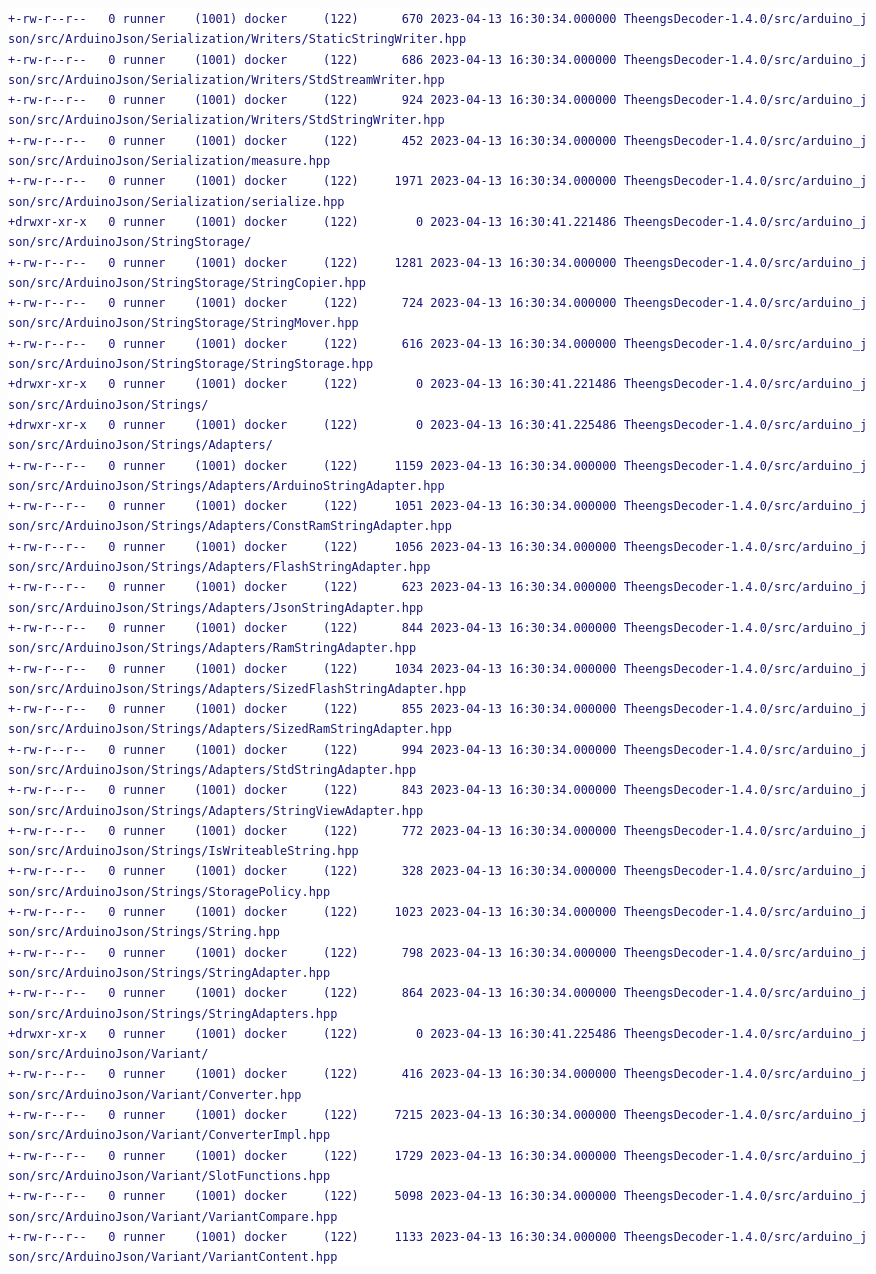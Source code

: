 ```diff
+-rw-r--r--   0 runner    (1001) docker     (122)      670 2023-04-13 16:30:34.000000 TheengsDecoder-1.4.0/src/arduino_json/src/ArduinoJson/Serialization/Writers/StaticStringWriter.hpp
+-rw-r--r--   0 runner    (1001) docker     (122)      686 2023-04-13 16:30:34.000000 TheengsDecoder-1.4.0/src/arduino_json/src/ArduinoJson/Serialization/Writers/StdStreamWriter.hpp
+-rw-r--r--   0 runner    (1001) docker     (122)      924 2023-04-13 16:30:34.000000 TheengsDecoder-1.4.0/src/arduino_json/src/ArduinoJson/Serialization/Writers/StdStringWriter.hpp
+-rw-r--r--   0 runner    (1001) docker     (122)      452 2023-04-13 16:30:34.000000 TheengsDecoder-1.4.0/src/arduino_json/src/ArduinoJson/Serialization/measure.hpp
+-rw-r--r--   0 runner    (1001) docker     (122)     1971 2023-04-13 16:30:34.000000 TheengsDecoder-1.4.0/src/arduino_json/src/ArduinoJson/Serialization/serialize.hpp
+drwxr-xr-x   0 runner    (1001) docker     (122)        0 2023-04-13 16:30:41.221486 TheengsDecoder-1.4.0/src/arduino_json/src/ArduinoJson/StringStorage/
+-rw-r--r--   0 runner    (1001) docker     (122)     1281 2023-04-13 16:30:34.000000 TheengsDecoder-1.4.0/src/arduino_json/src/ArduinoJson/StringStorage/StringCopier.hpp
+-rw-r--r--   0 runner    (1001) docker     (122)      724 2023-04-13 16:30:34.000000 TheengsDecoder-1.4.0/src/arduino_json/src/ArduinoJson/StringStorage/StringMover.hpp
+-rw-r--r--   0 runner    (1001) docker     (122)      616 2023-04-13 16:30:34.000000 TheengsDecoder-1.4.0/src/arduino_json/src/ArduinoJson/StringStorage/StringStorage.hpp
+drwxr-xr-x   0 runner    (1001) docker     (122)        0 2023-04-13 16:30:41.221486 TheengsDecoder-1.4.0/src/arduino_json/src/ArduinoJson/Strings/
+drwxr-xr-x   0 runner    (1001) docker     (122)        0 2023-04-13 16:30:41.225486 TheengsDecoder-1.4.0/src/arduino_json/src/ArduinoJson/Strings/Adapters/
+-rw-r--r--   0 runner    (1001) docker     (122)     1159 2023-04-13 16:30:34.000000 TheengsDecoder-1.4.0/src/arduino_json/src/ArduinoJson/Strings/Adapters/ArduinoStringAdapter.hpp
+-rw-r--r--   0 runner    (1001) docker     (122)     1051 2023-04-13 16:30:34.000000 TheengsDecoder-1.4.0/src/arduino_json/src/ArduinoJson/Strings/Adapters/ConstRamStringAdapter.hpp
+-rw-r--r--   0 runner    (1001) docker     (122)     1056 2023-04-13 16:30:34.000000 TheengsDecoder-1.4.0/src/arduino_json/src/ArduinoJson/Strings/Adapters/FlashStringAdapter.hpp
+-rw-r--r--   0 runner    (1001) docker     (122)      623 2023-04-13 16:30:34.000000 TheengsDecoder-1.4.0/src/arduino_json/src/ArduinoJson/Strings/Adapters/JsonStringAdapter.hpp
+-rw-r--r--   0 runner    (1001) docker     (122)      844 2023-04-13 16:30:34.000000 TheengsDecoder-1.4.0/src/arduino_json/src/ArduinoJson/Strings/Adapters/RamStringAdapter.hpp
+-rw-r--r--   0 runner    (1001) docker     (122)     1034 2023-04-13 16:30:34.000000 TheengsDecoder-1.4.0/src/arduino_json/src/ArduinoJson/Strings/Adapters/SizedFlashStringAdapter.hpp
+-rw-r--r--   0 runner    (1001) docker     (122)      855 2023-04-13 16:30:34.000000 TheengsDecoder-1.4.0/src/arduino_json/src/ArduinoJson/Strings/Adapters/SizedRamStringAdapter.hpp
+-rw-r--r--   0 runner    (1001) docker     (122)      994 2023-04-13 16:30:34.000000 TheengsDecoder-1.4.0/src/arduino_json/src/ArduinoJson/Strings/Adapters/StdStringAdapter.hpp
+-rw-r--r--   0 runner    (1001) docker     (122)      843 2023-04-13 16:30:34.000000 TheengsDecoder-1.4.0/src/arduino_json/src/ArduinoJson/Strings/Adapters/StringViewAdapter.hpp
+-rw-r--r--   0 runner    (1001) docker     (122)      772 2023-04-13 16:30:34.000000 TheengsDecoder-1.4.0/src/arduino_json/src/ArduinoJson/Strings/IsWriteableString.hpp
+-rw-r--r--   0 runner    (1001) docker     (122)      328 2023-04-13 16:30:34.000000 TheengsDecoder-1.4.0/src/arduino_json/src/ArduinoJson/Strings/StoragePolicy.hpp
+-rw-r--r--   0 runner    (1001) docker     (122)     1023 2023-04-13 16:30:34.000000 TheengsDecoder-1.4.0/src/arduino_json/src/ArduinoJson/Strings/String.hpp
+-rw-r--r--   0 runner    (1001) docker     (122)      798 2023-04-13 16:30:34.000000 TheengsDecoder-1.4.0/src/arduino_json/src/ArduinoJson/Strings/StringAdapter.hpp
+-rw-r--r--   0 runner    (1001) docker     (122)      864 2023-04-13 16:30:34.000000 TheengsDecoder-1.4.0/src/arduino_json/src/ArduinoJson/Strings/StringAdapters.hpp
+drwxr-xr-x   0 runner    (1001) docker     (122)        0 2023-04-13 16:30:41.225486 TheengsDecoder-1.4.0/src/arduino_json/src/ArduinoJson/Variant/
+-rw-r--r--   0 runner    (1001) docker     (122)      416 2023-04-13 16:30:34.000000 TheengsDecoder-1.4.0/src/arduino_json/src/ArduinoJson/Variant/Converter.hpp
+-rw-r--r--   0 runner    (1001) docker     (122)     7215 2023-04-13 16:30:34.000000 TheengsDecoder-1.4.0/src/arduino_json/src/ArduinoJson/Variant/ConverterImpl.hpp
+-rw-r--r--   0 runner    (1001) docker     (122)     1729 2023-04-13 16:30:34.000000 TheengsDecoder-1.4.0/src/arduino_json/src/ArduinoJson/Variant/SlotFunctions.hpp
+-rw-r--r--   0 runner    (1001) docker     (122)     5098 2023-04-13 16:30:34.000000 TheengsDecoder-1.4.0/src/arduino_json/src/ArduinoJson/Variant/VariantCompare.hpp
+-rw-r--r--   0 runner    (1001) docker     (122)     1133 2023-04-13 16:30:34.000000 TheengsDecoder-1.4.0/src/arduino_json/src/ArduinoJson/Variant/VariantContent.hpp
```